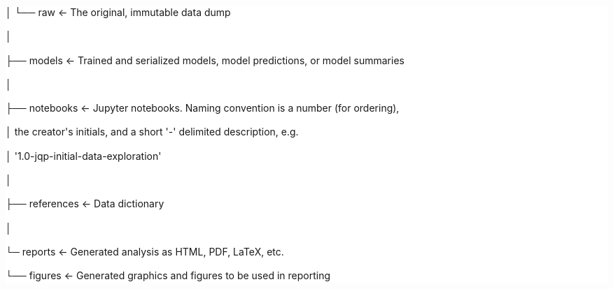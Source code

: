 │   └── raw            <- The original, immutable data dump

│

├── models             <- Trained and serialized models, model predictions, or model summaries

│

├── notebooks          <- Jupyter notebooks. Naming convention is a number (for ordering),

│                         the creator's initials, and a short '-' delimited description, e.g.

│                         '1.0-jqp-initial-data-exploration'

│

├── references         <- Data dictionary

│

└─ reports            <- Generated analysis as HTML, PDF, LaTeX, etc.

  └── figures        <- Generated graphics and figures to be used in reporting

